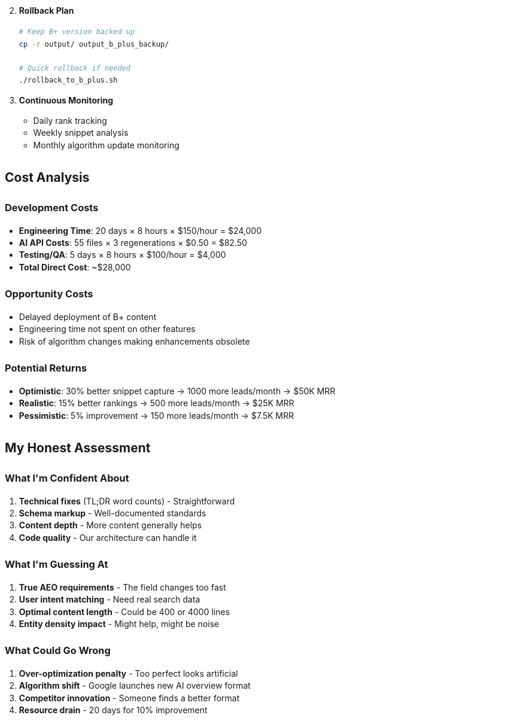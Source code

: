 2. **Rollback Plan**
   ```bash
   # Keep B+ version backed up
   cp -r output/ output_b_plus_backup/

   # Quick rollback if needed
   ./rollback_to_b_plus.sh
   ```

3. **Continuous Monitoring**
   - Daily rank tracking
   - Weekly snippet analysis
   - Monthly algorithm update monitoring

## Cost Analysis

### Development Costs
- **Engineering Time**: 20 days × 8 hours × $150/hour = $24,000
- **AI API Costs**: 55 files × 3 regenerations × $0.50 = $82.50
- **Testing/QA**: 5 days × 8 hours × $100/hour = $4,000
- **Total Direct Cost**: ~$28,000

### Opportunity Costs
- Delayed deployment of B+ content
- Engineering time not spent on other features
- Risk of algorithm changes making enhancements obsolete

### Potential Returns
- **Optimistic**: 30% better snippet capture → 1000 more leads/month → $50K MRR
- **Realistic**: 15% better rankings → 500 more leads/month → $25K MRR
- **Pessimistic**: 5% improvement → 150 more leads/month → $7.5K MRR

## My Honest Assessment

### What I'm Confident About
1. **Technical fixes** (TL;DR word counts) - Straightforward
2. **Schema markup** - Well-documented standards
3. **Content depth** - More content generally helps
4. **Code quality** - Our architecture can handle it

### What I'm Guessing At
1. **True AEO requirements** - The field changes too fast
2. **User intent matching** - Need real search data
3. **Optimal content length** - Could be 400 or 4000 lines
4. **Entity density impact** - Might help, might be noise

### What Could Go Wrong
1. **Over-optimization penalty** - Too perfect looks artificial
2. **Algorithm shift** - Google launches new AI overview format
3. **Competitor innovation** - Someone finds a better format
4. **Resource drain** - 20 days for 10% improvement
